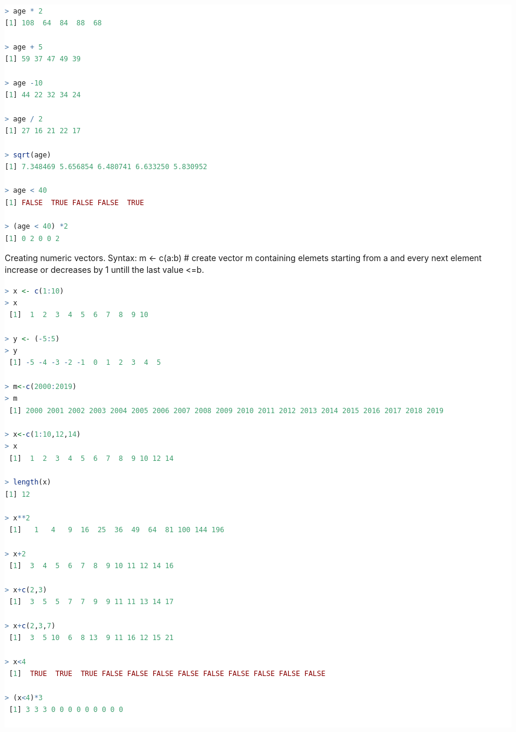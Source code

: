 ```R
> age * 2
[1] 108  64  84  88  68

> age + 5
[1] 59 37 47 49 39

> age -10
[1] 44 22 32 34 24

> age / 2
[1] 27 16 21 22 17

> sqrt(age)
[1] 7.348469 5.656854 6.480741 6.633250 5.830952

> age < 40
[1] FALSE  TRUE FALSE FALSE  TRUE

> (age < 40) *2
[1] 0 2 0 0 2
```
Creating numeric vectors. 
Syntax: m <- c(a:b)  # create vector m containing elemets starting from a and every next element increase or decreases by 1 untill the last value <=b.
```r
> x <- c(1:10)
> x
 [1]  1  2  3  4  5  6  7  8  9 10

> y <- (-5:5)
> y
 [1] -5 -4 -3 -2 -1  0  1  2  3  4  5

> m<-c(2000:2019)
> m
 [1] 2000 2001 2002 2003 2004 2005 2006 2007 2008 2009 2010 2011 2012 2013 2014 2015 2016 2017 2018 2019

> x<-c(1:10,12,14)
> x
 [1]  1  2  3  4  5  6  7  8  9 10 12 14

> length(x)
[1] 12

> x**2
 [1]   1   4   9  16  25  36  49  64  81 100 144 196

> x+2
 [1]  3  4  5  6  7  8  9 10 11 12 14 16

> x+c(2,3)
 [1]  3  5  5  7  7  9  9 11 11 13 14 17

> x+c(2,3,7)
 [1]  3  5 10  6  8 13  9 11 16 12 15 21

> x<4
 [1]  TRUE  TRUE  TRUE FALSE FALSE FALSE FALSE FALSE FALSE FALSE FALSE FALSE

> (x<4)*3
 [1] 3 3 3 0 0 0 0 0 0 0 0 0
 
```